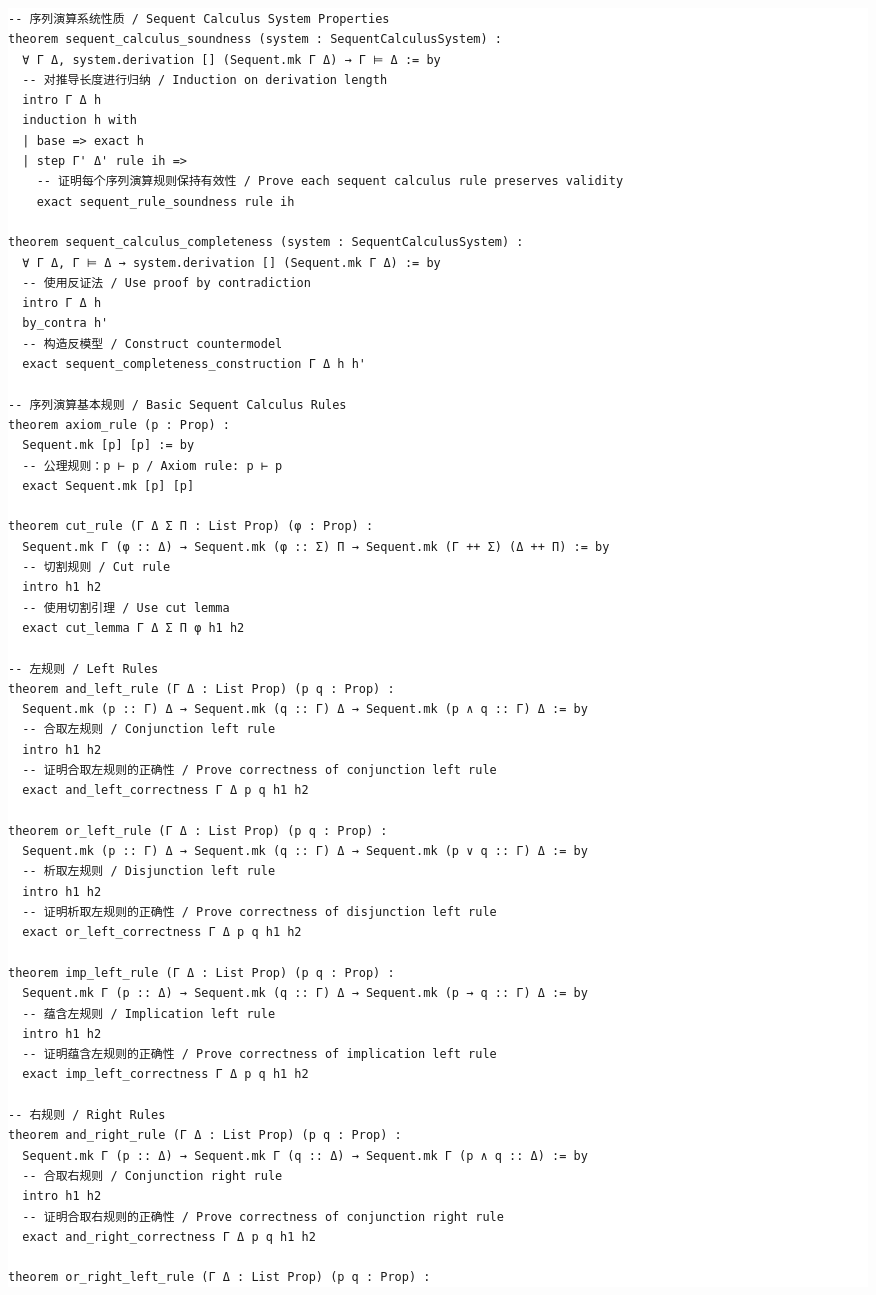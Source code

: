 ```lean
-- 序列演算系统性质 / Sequent Calculus System Properties
theorem sequent_calculus_soundness (system : SequentCalculusSystem) :
  ∀ Γ Δ, system.derivation [] (Sequent.mk Γ Δ) → Γ ⊨ Δ := by
  -- 对推导长度进行归纳 / Induction on derivation length
  intro Γ Δ h
  induction h with
  | base => exact h
  | step Γ' Δ' rule ih =>
    -- 证明每个序列演算规则保持有效性 / Prove each sequent calculus rule preserves validity
    exact sequent_rule_soundness rule ih

theorem sequent_calculus_completeness (system : SequentCalculusSystem) :
  ∀ Γ Δ, Γ ⊨ Δ → system.derivation [] (Sequent.mk Γ Δ) := by
  -- 使用反证法 / Use proof by contradiction
  intro Γ Δ h
  by_contra h'
  -- 构造反模型 / Construct countermodel
  exact sequent_completeness_construction Γ Δ h h'

-- 序列演算基本规则 / Basic Sequent Calculus Rules
theorem axiom_rule (p : Prop) : 
  Sequent.mk [p] [p] := by
  -- 公理规则：p ⊢ p / Axiom rule: p ⊢ p
  exact Sequent.mk [p] [p]

theorem cut_rule (Γ Δ Σ Π : List Prop) (φ : Prop) :
  Sequent.mk Γ (φ :: Δ) → Sequent.mk (φ :: Σ) Π → Sequent.mk (Γ ++ Σ) (Δ ++ Π) := by
  -- 切割规则 / Cut rule
  intro h1 h2
  -- 使用切割引理 / Use cut lemma
  exact cut_lemma Γ Δ Σ Π φ h1 h2

-- 左规则 / Left Rules
theorem and_left_rule (Γ Δ : List Prop) (p q : Prop) :
  Sequent.mk (p :: Γ) Δ → Sequent.mk (q :: Γ) Δ → Sequent.mk (p ∧ q :: Γ) Δ := by
  -- 合取左规则 / Conjunction left rule
  intro h1 h2
  -- 证明合取左规则的正确性 / Prove correctness of conjunction left rule
  exact and_left_correctness Γ Δ p q h1 h2

theorem or_left_rule (Γ Δ : List Prop) (p q : Prop) :
  Sequent.mk (p :: Γ) Δ → Sequent.mk (q :: Γ) Δ → Sequent.mk (p ∨ q :: Γ) Δ := by
  -- 析取左规则 / Disjunction left rule
  intro h1 h2
  -- 证明析取左规则的正确性 / Prove correctness of disjunction left rule
  exact or_left_correctness Γ Δ p q h1 h2

theorem imp_left_rule (Γ Δ : List Prop) (p q : Prop) :
  Sequent.mk Γ (p :: Δ) → Sequent.mk (q :: Γ) Δ → Sequent.mk (p → q :: Γ) Δ := by
  -- 蕴含左规则 / Implication left rule
  intro h1 h2
  -- 证明蕴含左规则的正确性 / Prove correctness of implication left rule
  exact imp_left_correctness Γ Δ p q h1 h2

-- 右规则 / Right Rules
theorem and_right_rule (Γ Δ : List Prop) (p q : Prop) :
  Sequent.mk Γ (p :: Δ) → Sequent.mk Γ (q :: Δ) → Sequent.mk Γ (p ∧ q :: Δ) := by
  -- 合取右规则 / Conjunction right rule
  intro h1 h2
  -- 证明合取右规则的正确性 / Prove correctness of conjunction right rule
  exact and_right_correctness Γ Δ p q h1 h2

theorem or_right_left_rule (Γ Δ : List Prop) (p q : Prop) :
```